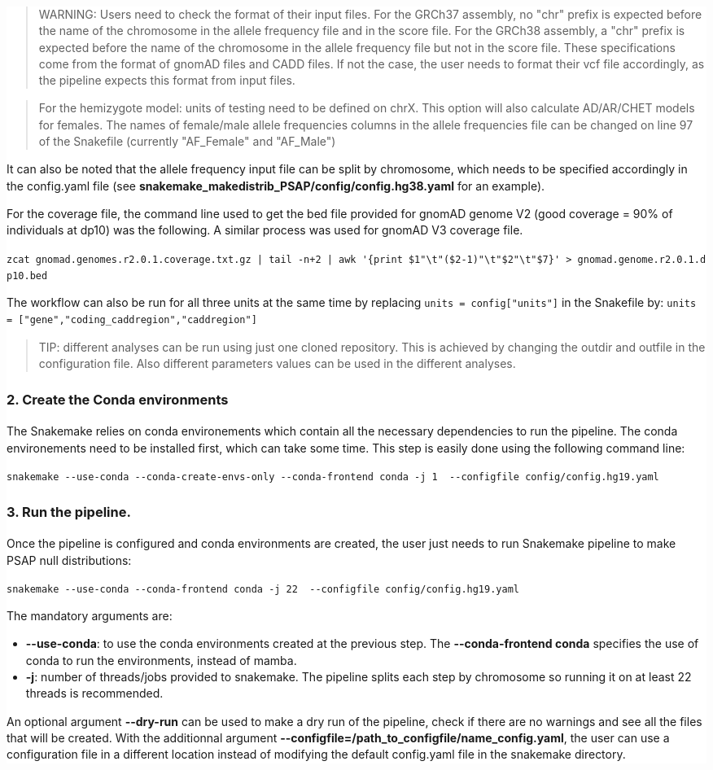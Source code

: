 > WARNING: Users need to check the format of their input files. For the GRCh37 assembly, no "chr" prefix is expected before the name of the chromosome in the allele frequency file and in the score file. For the GRCh38 assembly, a "chr" prefix is expected before the name of the chromosome in the allele frequency file but not in the score file. These specifications come from the format of gnomAD files and CADD files. If not the case, the user needs to format their vcf file accordingly, as the pipeline expects this format from input files. 

> For the hemizygote model: units of testing need to be defined on chrX. This option will also calculate AD/AR/CHET models for females. The names of female/male allele frequencies columns in the allele frequencies file can be changed on line 97 of the Snakefile (currently "AF_Female" and "AF_Male")

It can also be noted that the allele frequency input file can be split by chromosome, which needs to be specified accordingly in the config.yaml file (see **snakemake_makedistrib_PSAP/config/config.hg38.yaml** for an example).

For the coverage file, the command line used to get the bed file provided for gnomAD genome V2 (good coverage = 90% of individuals at dp10) was the following. A similar process was used for gnomAD V3 coverage file.
```
zcat gnomad.genomes.r2.0.1.coverage.txt.gz | tail -n+2 | awk '{print $1"\t"($2-1)"\t"$2"\t"$7}' > gnomad.genome.r2.0.1.dp10.bed
```

The workflow can also be run for all three units at the same time by replacing `units = config["units"]` in the Snakefile by: `units = ["gene","coding_caddregion","caddregion"]`

> TIP: different analyses can be run using just one cloned repository. This is achieved by changing the outdir and outfile in the configuration file. Also different parameters values can be used in the different analyses.

### 2. Create the Conda environments

The Snakemake relies on conda environements which contain all the necessary dependencies to run the pipeline. The conda environements need to be installed first, which can take some time.
This step is easily done using the following command line:

```
snakemake --use-conda --conda-create-envs-only --conda-frontend conda -j 1  --configfile config/config.hg19.yaml
```

### 3. Run the pipeline.

Once the pipeline is configured and conda environments are created, the user just needs to run Snakemake pipeline to make PSAP null distributions:

```
snakemake --use-conda --conda-frontend conda -j 22  --configfile config/config.hg19.yaml
```

The mandatory arguments are:
* **--use-conda**: to use the conda environments created at the previous step. The **--conda-frontend conda** specifies the use of conda to run the environments, instead of mamba.
* **-j**: number of threads/jobs provided to snakemake. The pipeline splits each step by chromosome so running it on at least 22 threads is recommended. 

An optional argument **--dry-run** can be used to make a dry run of the pipeline, check if there are no warnings and see all the files that will be created.
With the additionnal argument **--configfile=/path_to_configfile/name_config.yaml**, the user can use a configuration file in a different location instead of modifying the default config.yaml file in the snakemake directory.

